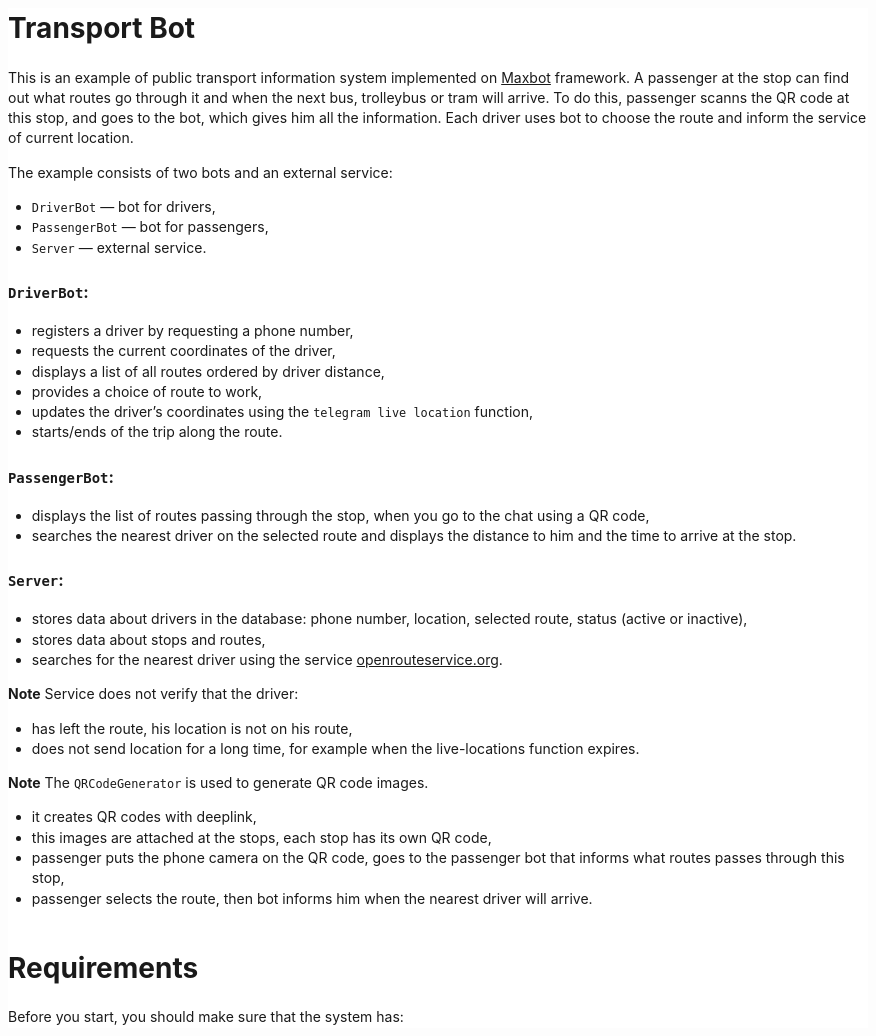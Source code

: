 # Transport Bot

This is an example of public transport information system implemented on [Maxbot](https://github.com/maxbot-ai/maxbot) framework. A passenger at the stop can find out what routes go through it and when the next bus, trolleybus or tram will arrive. To do this, passenger scanns the QR code at this stop, and goes to the bot, which gives him all the information. Each driver uses bot to choose the route and inform the service of current location.

The example consists of two bots and an external service:

- `DriverBot` — bot for drivers,
- `PassengerBot` — bot for passengers,
- `Server` — external service.

### `DriverBot`:

- registers a driver by requesting a phone number,
- requests the current coordinates of the driver,
- displays a list of all routes ordered by driver distance,
- provides a choice of route to work,
- updates the driver’s coordinates using the ```telegram live location``` function,
- starts/ends of the trip along the route.
### `PassengerBot`:

- displays the list of routes passing through the stop, when you go to the chat using a QR code,
- searches the nearest driver on the selected route and displays the distance to him and the time to arrive at the stop.

### `Server`:

- stores data about drivers in the database: phone number, location, selected route, status (active or inactive),
- stores data about stops and routes,
- searches for the nearest driver using the service [openrouteservice.org](https://openrouteservice.org/).


**Note** Service does not verify that the driver:
- has left the route, his location is not on his route,
- does not send location for a long time, for example when the live-locations function expires.


**Note** The `QRCodeGenerator` is used to generate QR code images.
- it creates QR codes with deeplink,
- this images are attached at the stops, each stop has its own QR code,
- passenger puts the phone camera on the QR code, goes to the passenger bot that informs what routes passes through this stop,
- passenger selects the route, then bot informs him when the nearest driver will arrive.

# Requirements
Before you start, you should make sure that the system has:
